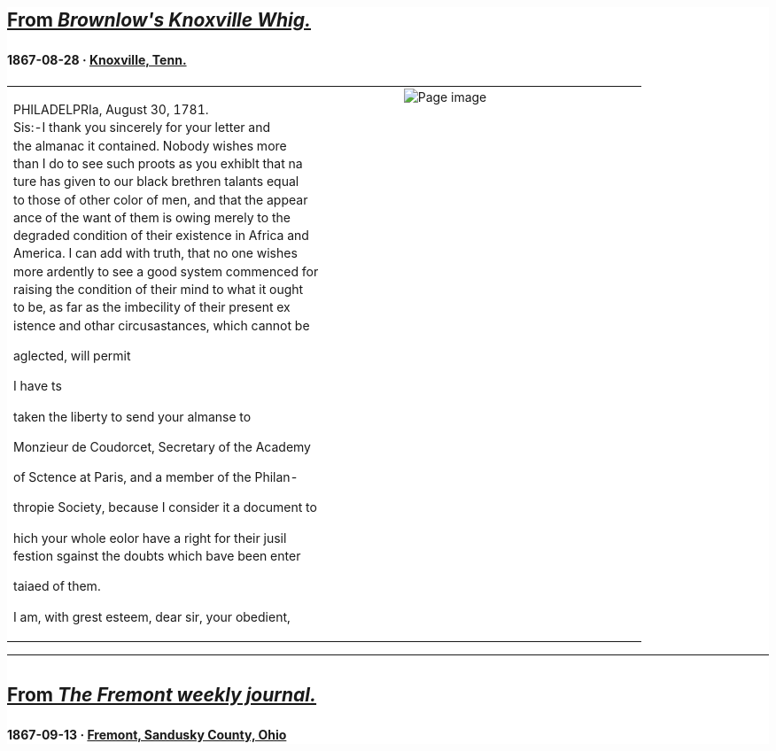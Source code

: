
## [From _Brownlow's Knoxville Whig._](https://www.loc.gov/resource/sn83045629/1867-08-28/ed-1/?sp=1)

#### 1867-08-28 &middot; [Knoxville, Tenn.](http://dbpedia.org/resource/Knoxville%2C_Tennessee)

<table style="width: 100%;"><tr><td style="width: 50%">

  
  
PHILADELPRIa, August 30, 1781.  
Sis:-I thank you sincerely for your letter and  
the almanac it contained. Nobody wishes more  
than I do to see such proots as you exhiblt that na­  
ture has given to our black brethren talants equal  
to those of other color of men, and that the appear­  
ance of the want of them is owing merely to the  
degraded condition of their existence in Africa and  
America. I can add with truth, that no one wishes  
more ardently to see a good system commenced for  
raising the condition of their mind to what it ought  
to be, as far as the imbecility of their present ex­  
istence and othar circusastances, which cannot be  
  
aglected, will permit  
  
I have ts  
  
taken the liberty to send your almanse to  
  
Monzieur de Coudorcet, Secretary of the Academy  
  
of Sctence at Paris, and a member of the Philan-  
  
thropie Society, because I consider it a document to  
  
hich your whole eolor have a right for their jusil­  
festion sgainst the doubts which bave been enter  
  
taiaed of them.  
  
I am, with grest esteem, dear sir, your obedient,
</td><td style="width: 50%; max-height: 75%; margin: auto; display: block;">
<img alt="Page image" src="https://tile.loc.gov/image-services/iiif/service:ndnp:tu:batch_tu_furry_ver01:data:sn83045629:00200293599:1867082801:0369/pct:28.857579358343237,58.596449422137496,12.934985571210321,8.793041820564756/!600,600/0/default.jpg"/>
</td>
</tr></table>

---

## [From _The Fremont weekly journal._](https://www.loc.gov/resource/sn85038229/1867-09-13/ed-1/?sp=1)

#### 1867-09-13 &middot; [Fremont, Sandusky County, Ohio](http://dbpedia.org/resource/Fremont%2C_Ohio)
